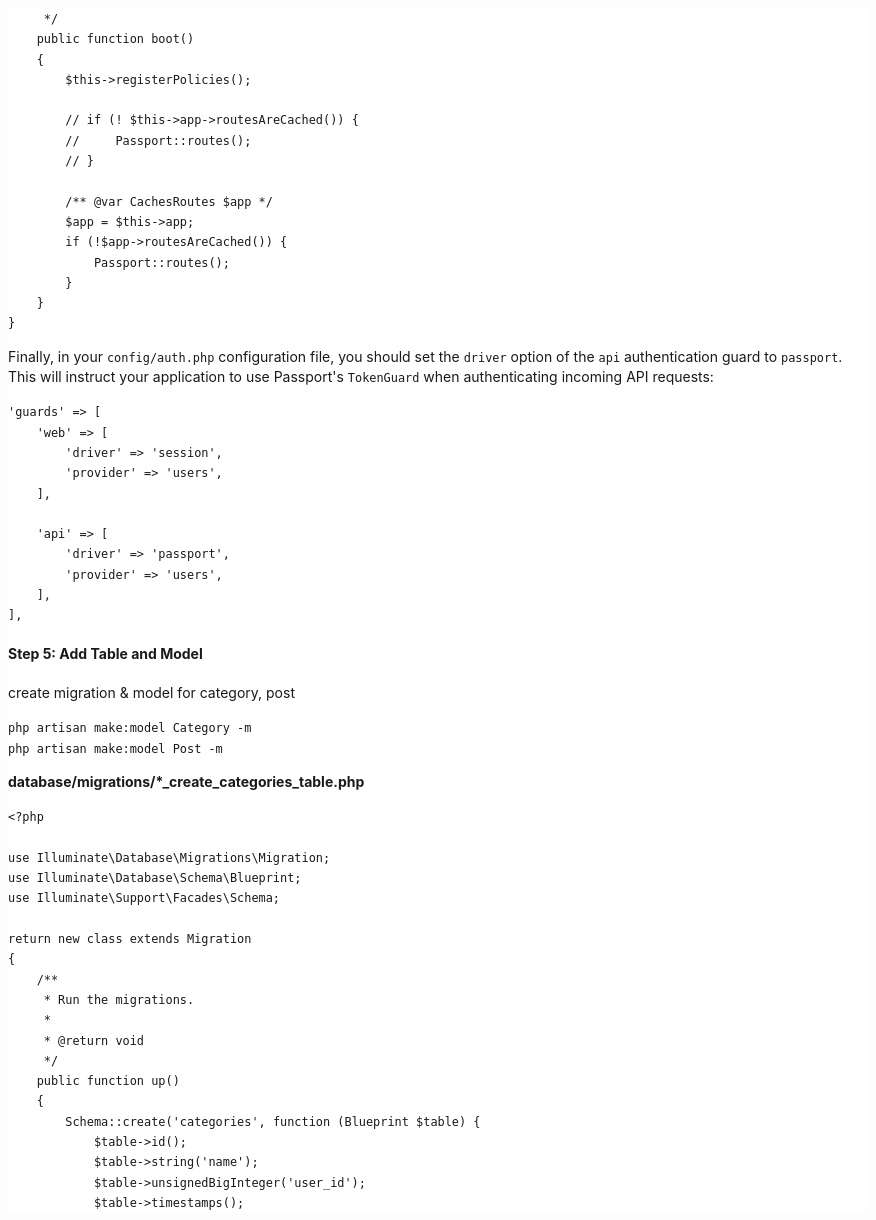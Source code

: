 ```
     */
    public function boot()
    {
        $this->registerPolicies();

        // if (! $this->app->routesAreCached()) {
        //     Passport::routes();
        // }

        /** @var CachesRoutes $app */
        $app = $this->app;
        if (!$app->routesAreCached()) {
            Passport::routes();
        }
    }
}
```

Finally, in your `config/auth.php` configuration file, you should set the `driver` option of the `api` authentication guard to `passport`. This will instruct your application to use Passport's `TokenGuard` when authenticating incoming API requests:

```
'guards' => [
    'web' => [
        'driver' => 'session',
        'provider' => 'users',
    ],
 
    'api' => [
        'driver' => 'passport',
        'provider' => 'users',
    ],
],
```

#### Step 5: Add Table and Model

create migration & model for category, post

``php artisan make:model Category -m``  
``php artisan make:model Post -m``  

**database/migrations/*_create_categories_table.php**
```
<?php

use Illuminate\Database\Migrations\Migration;
use Illuminate\Database\Schema\Blueprint;
use Illuminate\Support\Facades\Schema;

return new class extends Migration
{
    /**
     * Run the migrations.
     *
     * @return void
     */
    public function up()
    {
        Schema::create('categories', function (Blueprint $table) {
            $table->id();
            $table->string('name');
            $table->unsignedBigInteger('user_id');
            $table->timestamps();

```